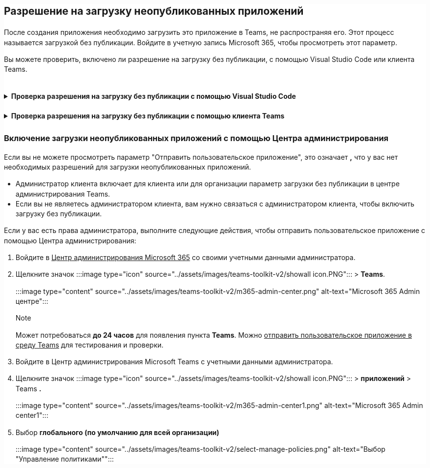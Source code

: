 ## <a name="sideloading-permission"></a>Разрешение на загрузку неопубликованных приложений

После создания приложения необходимо загрузить это приложение в Teams, не распространяя его. Этот процесс называется загрузкой без публикации. Войдите в учетную запись Microsoft 365, чтобы просмотреть этот параметр.

Вы можете проверить, включено ли разрешение на загрузку без публикации, с помощью Visual Studio Code или клиента Teams.

<br>
<details><summary><b>Проверка разрешения на загрузку без публикации с помощью Visual Studio Code</b></summary></details>
<br>
<details><summary><b>Проверка разрешения на загрузку без публикации с помощью клиента Teams</b></summary></details>

### <a name="enable-sideloading-using-admin-center"></a>Включение загрузки неопубликованных приложений с помощью Центра администрирования

Если вы не можете просмотреть параметр "Отправить пользовательское приложение", это означает **,** что у вас нет необходимых разрешений для загрузки неопубликованных приложений.

* Администратор клиента включает для клиента или для организации параметр загрузки без публикации в центре администрирования Teams.
* Если вы не являетесь администратором клиента, вам нужно связаться с администратором клиента, чтобы включить загрузку без публикации.

Если у вас есть права администратора, выполните следующие действия, чтобы отправить пользовательское приложение с помощью Центра администрирования:

  1. Войдите в [Центр администрирования Microsoft 365](https://admin.microsoft.com/Adminportal/Home?source=applauncher#/homepage#/) со своими учетными данными администратора.

  1. Щелкните значок :::image type="icon" source="../assets/images/teams-toolkit-v2/showall icon.PNG"::: > **Teams**.

       :::image type="content" source="../assets/images/teams-toolkit-v2/m365-admin-center.png" alt-text="Microsoft 365 Admin центре":::

     > [!Note]
     > Может потребоваться **до 24 часов** для появления пункта **Teams**. Можно [отправить пользовательское приложение в среду Teams](/microsoftteams/upload-custom-apps) для тестирования и проверки.

  1. Войдите в Центр администрирования Microsoft Teams с учетными данными администратора.
  1. Щелкните значок :::image type="icon" source="../assets/images/teams-toolkit-v2/showall icon.PNG"::: > **приложений** >  Teams **.**

     :::image type="content" source="../assets/images/teams-toolkit-v2/m365-admin-center1.png" alt-text="Microsoft 365 Admin center1":::

  1. Выбор **глобального (по умолчанию для всей организации)**

     :::image type="content" source="../assets/images/teams-toolkit-v2/select-manage-policies.png" alt-text="Выбор &quot;Управление политиками&quot;":::
